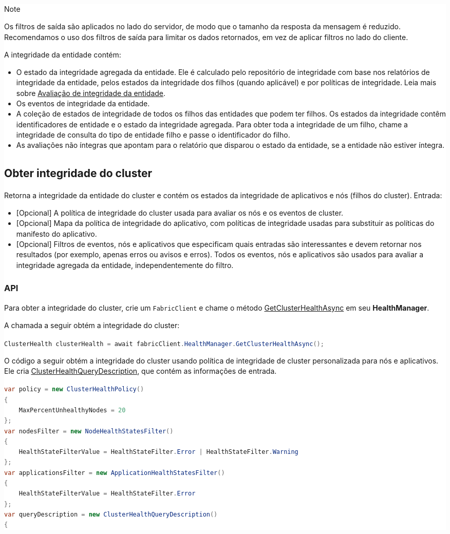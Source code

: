 > [!NOTE]
> Os filtros de saída são aplicados no lado do servidor, de modo que o tamanho da resposta da mensagem é reduzido. Recomendamos o uso dos filtros de saída para limitar os dados retornados, em vez de aplicar filtros no lado do cliente.
>
>

A integridade da entidade contém:

* O estado da integridade agregada da entidade. Ele é calculado pelo repositório de integridade com base nos relatórios de integridade da entidade, pelos estados da integridade dos filhos (quando aplicável) e por políticas de integridade. Leia mais sobre [Avaliação de integridade da entidade](service-fabric-health-introduction.md#health-evaluation).  
* Os eventos de integridade da entidade.
* A coleção de estados de integridade de todos os filhos das entidades que podem ter filhos. Os estados da integridade contêm identificadores de entidade e o estado da integridade agregada. Para obter toda a integridade de um filho, chame a integridade de consulta do tipo de entidade filho e passe o identificador do filho.
* As avaliações não íntegras que apontam para o relatório que disparou o estado da entidade, se a entidade não estiver íntegra.

## <a name="get-cluster-health"></a>Obter integridade do cluster
Retorna a integridade da entidade do cluster e contém os estados da integridade de aplicativos e nós (filhos do cluster). Entrada:

* [Opcional] A política de integridade do cluster usada para avaliar os nós e os eventos de cluster.
* [Opcional] Mapa da política de integridade do aplicativo, com políticas de integridade usadas para substituir as políticas do manifesto do aplicativo.
* [Opcional] Filtros de eventos, nós e aplicativos que especificam quais entradas são interessantes e devem retornar nos resultados (por exemplo, apenas erros ou avisos e erros). Todos os eventos, nós e aplicativos são usados para avaliar a integridade agregada da entidade, independentemente do filtro.

### <a name="api"></a>API
Para obter a integridade do cluster, crie um `FabricClient` e chame o método [GetClusterHealthAsync](https://docs.microsoft.com/dotnet/api/system.fabric.fabricclient.healthclient.getclusterhealthasync) em seu **HealthManager**.

A chamada a seguir obtém a integridade do cluster:

```csharp
ClusterHealth clusterHealth = await fabricClient.HealthManager.GetClusterHealthAsync();
```

O código a seguir obtém a integridade do cluster usando política de integridade de cluster personalizada para nós e aplicativos. Ele cria [ClusterHealthQueryDescription](https://docs.microsoft.com/dotnet/api/system.fabric.description.clusterhealthquerydescription), que contém as informações de entrada.

```csharp
var policy = new ClusterHealthPolicy()
{
    MaxPercentUnhealthyNodes = 20
};
var nodesFilter = new NodeHealthStatesFilter()
{
    HealthStateFilterValue = HealthStateFilter.Error | HealthStateFilter.Warning
};
var applicationsFilter = new ApplicationHealthStatesFilter()
{
    HealthStateFilterValue = HealthStateFilter.Error
};
var queryDescription = new ClusterHealthQueryDescription()
{
```

[1]: ./media/service-fabric-view-entities-aggregated-health/servicefabric-explorer-cluster-health.png